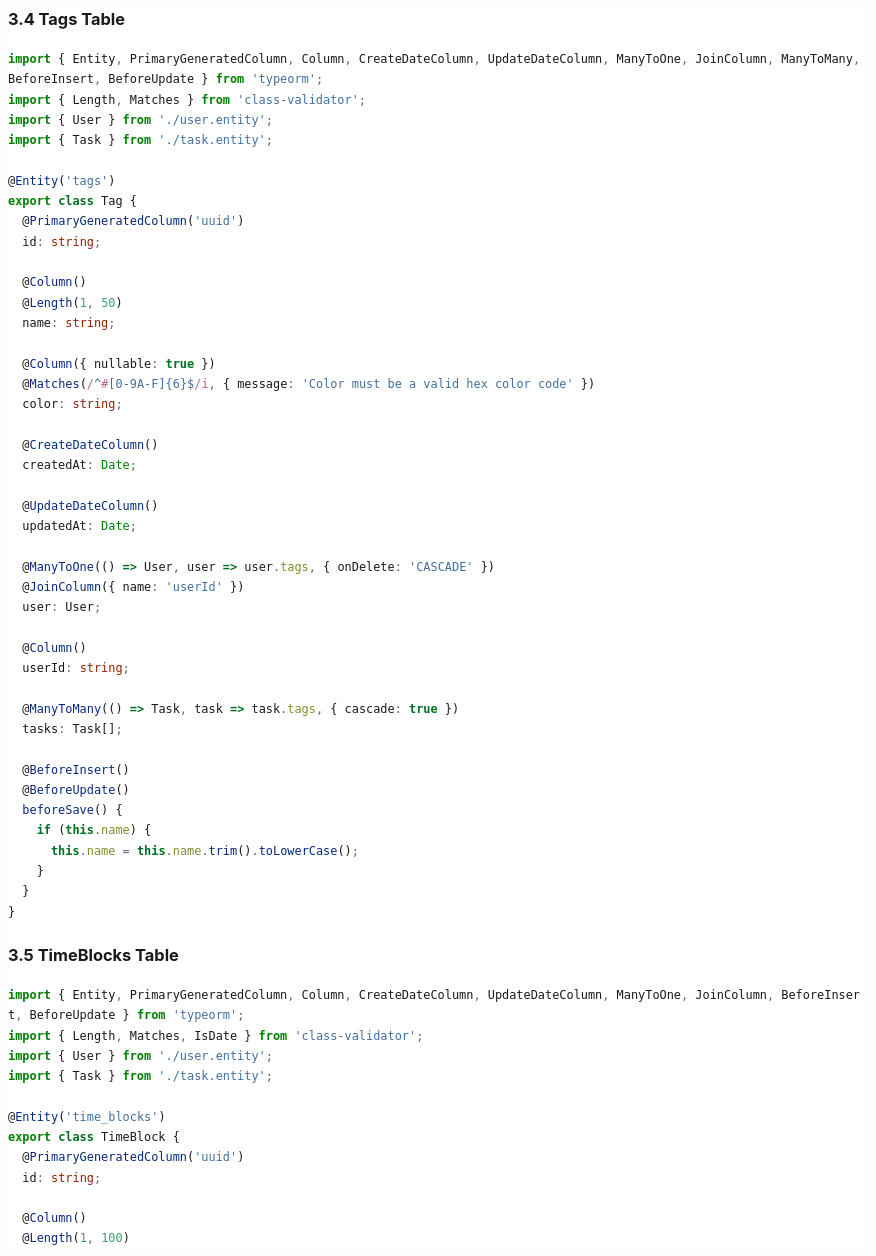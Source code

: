 ### 3.4 Tags Table

```typescript
import { Entity, PrimaryGeneratedColumn, Column, CreateDateColumn, UpdateDateColumn, ManyToOne, JoinColumn, ManyToMany, BeforeInsert, BeforeUpdate } from 'typeorm';
import { Length, Matches } from 'class-validator';
import { User } from './user.entity';
import { Task } from './task.entity';

@Entity('tags')
export class Tag {
  @PrimaryGeneratedColumn('uuid')
  id: string;

  @Column()
  @Length(1, 50)
  name: string;

  @Column({ nullable: true })
  @Matches(/^#[0-9A-F]{6}$/i, { message: 'Color must be a valid hex color code' })
  color: string;

  @CreateDateColumn()
  createdAt: Date;

  @UpdateDateColumn()
  updatedAt: Date;

  @ManyToOne(() => User, user => user.tags, { onDelete: 'CASCADE' })
  @JoinColumn({ name: 'userId' })
  user: User;

  @Column()
  userId: string;

  @ManyToMany(() => Task, task => task.tags, { cascade: true })
  tasks: Task[];

  @BeforeInsert()
  @BeforeUpdate()
  beforeSave() {
    if (this.name) {
      this.name = this.name.trim().toLowerCase();
    }
  }
}
```

### 3.5 TimeBlocks Table

```typescript
import { Entity, PrimaryGeneratedColumn, Column, CreateDateColumn, UpdateDateColumn, ManyToOne, JoinColumn, BeforeInsert, BeforeUpdate } from 'typeorm';
import { Length, Matches, IsDate } from 'class-validator';
import { User } from './user.entity';
import { Task } from './task.entity';

@Entity('time_blocks')
export class TimeBlock {
  @PrimaryGeneratedColumn('uuid')
  id: string;

  @Column()
  @Length(1, 100)
```